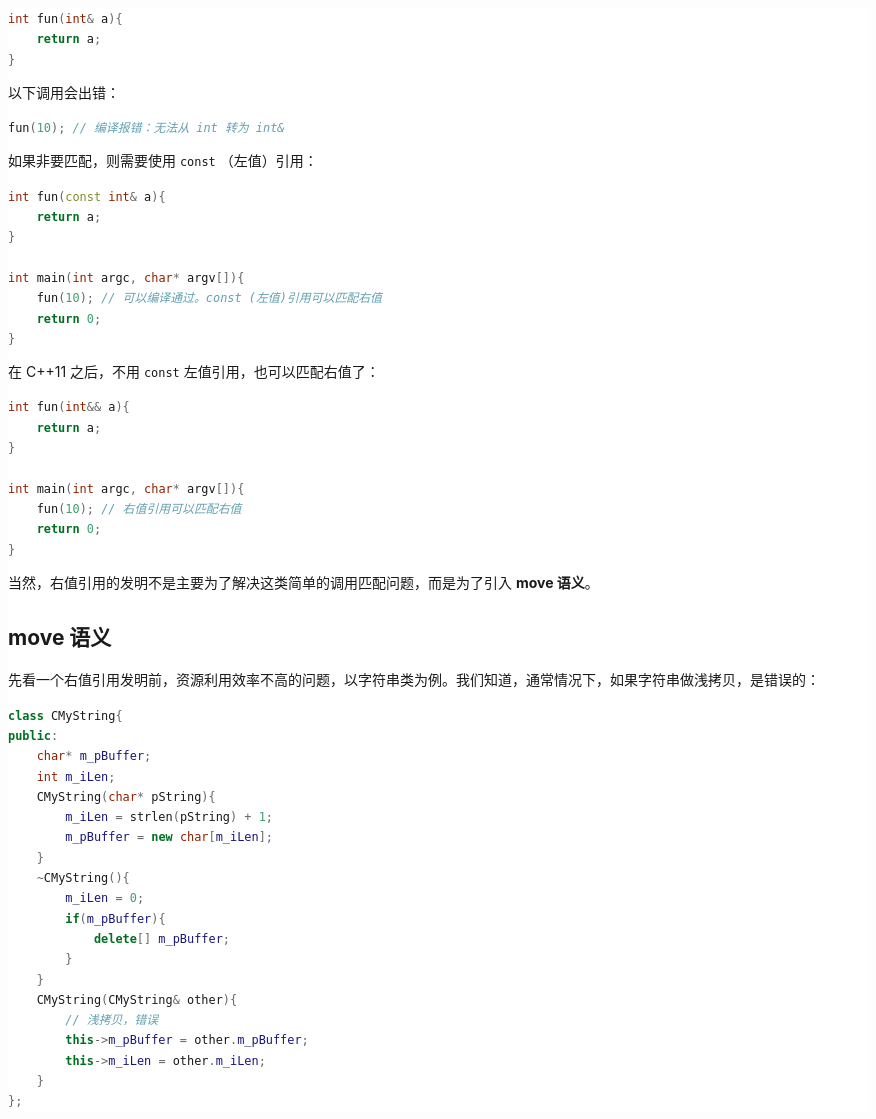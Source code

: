```c++
int fun(int& a){
    return a;
}
```

以下调用会出错：

```c++
fun(10); // 编译报错：无法从 int 转为 int&
```

如果非要匹配，则需要使用 `const` （左值）引用：

```c++
int fun(const int& a){
    return a;
}

int main(int argc, char* argv[]){
    fun(10); // 可以编译通过。const (左值)引用可以匹配右值
    return 0;
}
```

在 C++11 之后，不用 `const` 左值引用，也可以匹配右值了：

```c++
int fun(int&& a){
    return a;
}

int main(int argc, char* argv[]){
    fun(10); // 右值引用可以匹配右值
    return 0;
}
```

当然，右值引用的发明不是主要为了解决这类简单的调用匹配问题，而是为了引入 **move 语义**。

## move 语义

先看一个右值引用发明前，资源利用效率不高的问题，以字符串类为例。我们知道，通常情况下，如果字符串做浅拷贝，是错误的：

```c++
class CMyString{
public:
	char* m_pBuffer;
	int m_iLen;
	CMyString(char* pString){
		m_iLen = strlen(pString) + 1;
		m_pBuffer = new char[m_iLen];
	}
	~CMyString(){
		m_iLen = 0;
		if(m_pBuffer){
			delete[] m_pBuffer;
		}
	}
	CMyString(CMyString& other){
		// 浅拷贝，错误
		this->m_pBuffer = other.m_pBuffer;
		this->m_iLen = other.m_iLen;
	}
};
```
